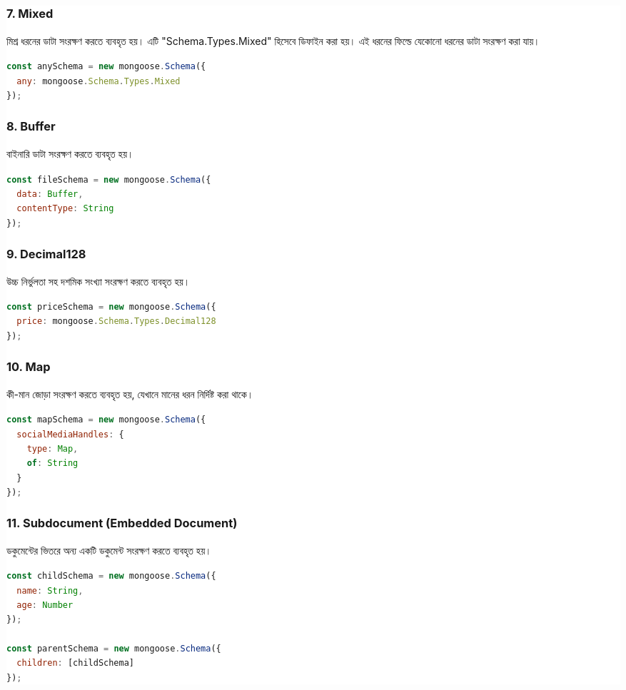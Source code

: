 ### 7. **Mixed**

মিশ্র ধরনের ডাটা সংরক্ষণ করতে ব্যবহৃত হয়। এটি "Schema.Types.Mixed" হিসেবে ডিফাইন করা হয়। এই ধরনের ফিল্ডে যেকোনো ধরনের ডাটা সংরক্ষণ করা যায়।

```js
const anySchema = new mongoose.Schema({
  any: mongoose.Schema.Types.Mixed
});

```

### 8. **Buffer**

বাইনারি ডাটা সংরক্ষণ করতে ব্যবহৃত হয়।

```js
const fileSchema = new mongoose.Schema({
  data: Buffer,
  contentType: String
});

```
### 9. **Decimal128**

উচ্চ নির্ভুলতা সহ দশমিক সংখ্যা সংরক্ষণ করতে ব্যবহৃত হয়।

```js
const priceSchema = new mongoose.Schema({
  price: mongoose.Schema.Types.Decimal128
});

```

### 10. **Map**

কী-মান জোড়া সংরক্ষণ করতে ব্যবহৃত হয়, যেখানে মানের ধরন নির্দিষ্ট করা থাকে।

```js
const mapSchema = new mongoose.Schema({
  socialMediaHandles: {
    type: Map,
    of: String
  }
});

```

### 11. **Subdocument (Embedded Document)**

ডকুমেন্টের ভিতরে অন্য একটি ডকুমেন্ট সংরক্ষণ করতে ব্যবহৃত হয়।

```js
const childSchema = new mongoose.Schema({
  name: String,
  age: Number
});

const parentSchema = new mongoose.Schema({
  children: [childSchema]
});

```
